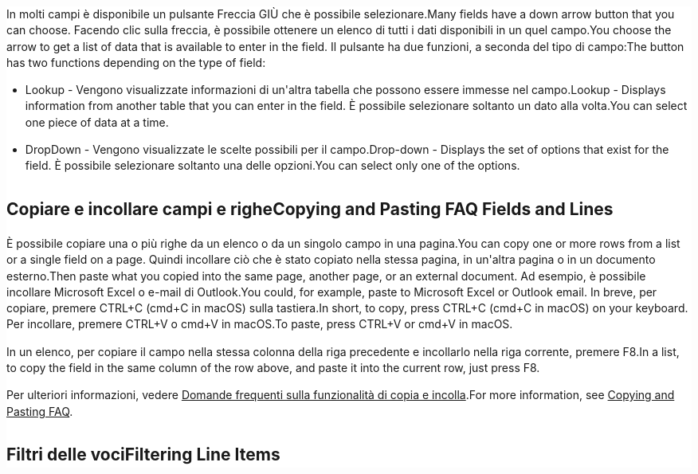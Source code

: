  <span data-ttu-id="7c8aa-198">In molti campi è disponibile un pulsante Freccia GIÙ che è possibile selezionare.</span><span class="sxs-lookup"><span data-stu-id="7c8aa-198">Many fields have a down arrow button that you can choose.</span></span> <span data-ttu-id="7c8aa-199">Facendo clic sulla freccia, è possibile ottenere un elenco di tutti i dati disponibili in un quel campo.</span><span class="sxs-lookup"><span data-stu-id="7c8aa-199">You choose the arrow to get a list of data that is available to enter in the field.</span></span> <span data-ttu-id="7c8aa-200">Il pulsante ha due funzioni, a seconda del tipo di campo:</span><span class="sxs-lookup"><span data-stu-id="7c8aa-200">The button has two functions depending on the type of field:</span></span>  

-   <span data-ttu-id="7c8aa-201">Lookup - Vengono visualizzate informazioni di un'altra tabella che possono essere immesse nel campo.</span><span class="sxs-lookup"><span data-stu-id="7c8aa-201">Lookup - Displays information from another table that you can enter in the field.</span></span> <span data-ttu-id="7c8aa-202">È possibile selezionare soltanto un dato alla volta.</span><span class="sxs-lookup"><span data-stu-id="7c8aa-202">You can select one piece of data at a time.</span></span>  

-   <span data-ttu-id="7c8aa-203">DropDown - Vengono visualizzate le scelte possibili per il campo.</span><span class="sxs-lookup"><span data-stu-id="7c8aa-203">Drop-down - Displays the set of options that exist for the field.</span></span> <span data-ttu-id="7c8aa-204">È possibile selezionare soltanto una delle opzioni.</span><span class="sxs-lookup"><span data-stu-id="7c8aa-204">You can select only one of the options.</span></span>  

## <a name="copying-and-pasting-faq-fields-and-lines"></a><span data-ttu-id="7c8aa-205">Copiare e incollare campi e righe</span><span class="sxs-lookup"><span data-stu-id="7c8aa-205">Copying and Pasting FAQ Fields and Lines</span></span>

<span data-ttu-id="7c8aa-206">È possibile copiare una o più righe da un elenco o da un singolo campo in una pagina.</span><span class="sxs-lookup"><span data-stu-id="7c8aa-206">You can copy one or more rows from a list or a single field on a page.</span></span> <span data-ttu-id="7c8aa-207">Quindi incollare ciò che è stato copiato nella stessa pagina, in un'altra pagina o in un documento esterno.</span><span class="sxs-lookup"><span data-stu-id="7c8aa-207">Then paste what you copied into the same page, another page, or an external document.</span></span> <span data-ttu-id="7c8aa-208">Ad esempio, è possibile incollare Microsoft Excel o e-mail di Outlook.</span><span class="sxs-lookup"><span data-stu-id="7c8aa-208">You could, for example, paste to Microsoft Excel or Outlook email.</span></span> <span data-ttu-id="7c8aa-209">In breve, per copiare, premere CTRL+C (cmd+C in macOS) sulla tastiera.</span><span class="sxs-lookup"><span data-stu-id="7c8aa-209">In short, to copy, press CTRL+C (cmd+C in macOS) on your keyboard.</span></span> <span data-ttu-id="7c8aa-210">Per incollare, premere CTRL+V o cmd+V in macOS.</span><span class="sxs-lookup"><span data-stu-id="7c8aa-210">To paste, press CTRL+V or cmd+V in macOS.</span></span>

<span data-ttu-id="7c8aa-211">In un elenco, per copiare il campo nella stessa colonna della riga precedente e incollarlo nella riga corrente, premere F8.</span><span class="sxs-lookup"><span data-stu-id="7c8aa-211">In a list, to copy the field in the same column of the row above, and paste it into the current row, just press F8.</span></span>

<span data-ttu-id="7c8aa-212">Per ulteriori informazioni, vedere [Domande frequenti sulla funzionalità di copia e incolla](ui-copy-paste.md).</span><span class="sxs-lookup"><span data-stu-id="7c8aa-212">For more information, see [Copying and Pasting FAQ](ui-copy-paste.md).</span></span>

## <a name="filtering-line-items"></a><span data-ttu-id="7c8aa-213">Filtri delle voci</span><span class="sxs-lookup"><span data-stu-id="7c8aa-213">Filtering Line Items</span></span>
